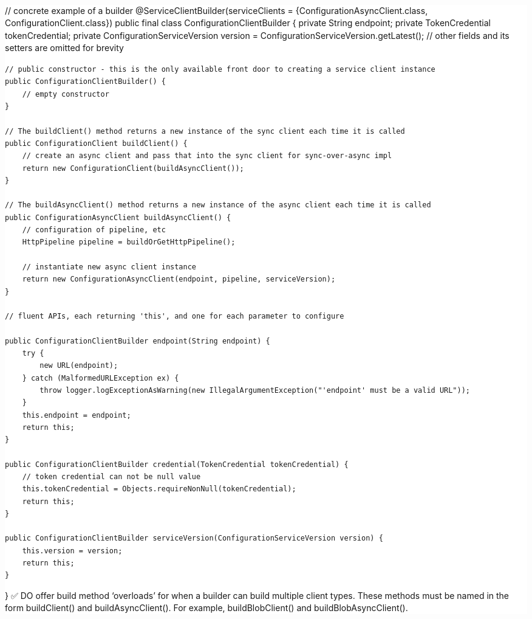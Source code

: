// concrete example of a builder
@ServiceClientBuilder(serviceClients = {ConfigurationAsyncClient.class, ConfigurationClient.class})
public final class ConfigurationClientBuilder {
    private String endpoint;
    private TokenCredential tokenCredential;
    private ConfigurationServiceVersion version = ConfigurationServiceVersion.getLatest();
    // other fields and its setters are omitted for brevity

    // public constructor - this is the only available front door to creating a service client instance
    public ConfigurationClientBuilder() {
        // empty constructor
    }

    // The buildClient() method returns a new instance of the sync client each time it is called
    public ConfigurationClient buildClient() {
        // create an async client and pass that into the sync client for sync-over-async impl
        return new ConfigurationClient(buildAsyncClient());
    }

    // The buildAsyncClient() method returns a new instance of the async client each time it is called
    public ConfigurationAsyncClient buildAsyncClient() {
        // configuration of pipeline, etc
        HttpPipeline pipeline = buildOrGetHttpPipeline();

        // instantiate new async client instance
        return new ConfigurationAsyncClient(endpoint, pipeline, serviceVersion);
    }

    // fluent APIs, each returning 'this', and one for each parameter to configure

    public ConfigurationClientBuilder endpoint(String endpoint) {
        try {
            new URL(endpoint);
        } catch (MalformedURLException ex) {
            throw logger.logExceptionAsWarning(new IllegalArgumentException("'endpoint' must be a valid URL"));
        }
        this.endpoint = endpoint;
        return this;
    }

    public ConfigurationClientBuilder credential(TokenCredential tokenCredential) {
        // token credential can not be null value
        this.tokenCredential = Objects.requireNonNull(tokenCredential);
        return this;
    }

    public ConfigurationClientBuilder serviceVersion(ConfigurationServiceVersion version) {
        this.version = version;
        return this;
    }

}
✅ DO offer build method ‘overloads’ for when a builder can build multiple client types. These methods must be named in the form build<client>Client() and build<client>AsyncClient(). For example, buildBlobClient() and buildBlobAsyncClient().
